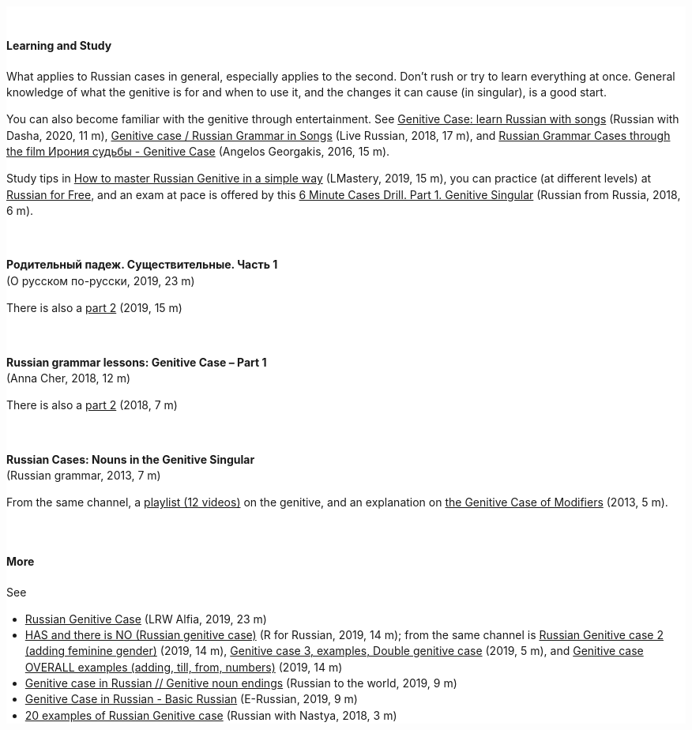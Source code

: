 <br/>

#### Learning and Study

What applies to Russian cases in general, especially applies to the second. Don’t rush or try to learn everything at once. General knowledge of what the genitive is for and when to use it, and the changes it can cause (in singular), is a good start.

You can also become familiar with the genitive through entertainment. See [Genitive Case: learn Russian with songs](https://youtu.be/LV0VtwV9pMU) (Russian with Dasha, 2020, 11 m), [Genitive case / Russian Grammar in Songs](https://youtu.be/_MVCnr-HelM) (Live Russian, 2018, 17 m), and [Russian Grammar Cases through the film Ирония судьбы - Genitive Case](https://youtu.be/FO8w5BYHdco) (Angelos Georgakis, 2016, 15 m).

Study tips in [How to master Russian Genitive in a simple way](https://youtu.be/aMrsH5pNUzU) (LMastery, 2019, 15 m), you can practice (at different levels) at [Russian for Free](https://www.russianforfree.com/exercises.php), and an exam at pace is offered by this [6 Minute Cases Drill. Part 1. Genitive Singular](https://youtu.be/d9mHgwDjPZc) (Russian from Russia, 2018, 6 m).

<br/>

**Родительный падеж. Существительные. Часть 1** <br/>
(О русском по-русски, 2019, 23 m)

There is also a [part 2](https://youtu.be/MUOUoxFr7qs) (2019, 15 m)

<iframe width="560" height="315" src="https://www.youtube.com/embed/tCTRZTjOr2M" frameborder="0" allow="accelerometer; autoplay; encrypted-media; gyroscope; picture-in-picture" allowfullscreen></iframe>

<br/>

**Russian grammar lessons: Genitive Case – Part 1** <br/>
(Anna Cher, 2018, 12 m)

There is also a [part 2](https://www.youtube.com/watch?v=4t5d8j7RcsQ) (2018, 7 m)

<iframe width="560" height="315" src="https://www.youtube.com/embed/TCaqym02gtE" frameborder="0" allow="accelerometer; autoplay; encrypted-media; gyroscope; picture-in-picture" allowfullscreen></iframe>

<br/>

**Russian Cases: Nouns in the Genitive Singular** <br/>
(Russian grammar, 2013, 7 m)

From the same channel, a [playlist (12 videos)](https://www.youtube.com/playlist?list=PLrIkLgUgjNHdqTEcxWfh7zFIjLLcIHlLy) on the genitive, and an explanation on [the Genitive Case of Modifiers](https://youtu.be/m14C-OaLHjQ) (2013, 5 m).

<iframe width="560" height="315" src="https://www.youtube.com/embed/1zZC2xomScU" frameborder="0" allow="accelerometer; autoplay; encrypted-media; gyroscope; picture-in-picture" allowfullscreen></iframe>

<br/>

#### More

See
- [Russian Genitive Case](https://youtu.be/UYpBmvLrXFk) (LRW Alfia, 2019, 23 m)
- [HAS and there is NO (Russian genitive case)](https://www.youtube.com/watch?v=-DGLvmflspE) (R for Russian, 2019, 14 m); from the same channel is [Russian Genitive case 2 (adding feminine gender)](https://youtu.be/N9wh2u6gF-E) (2019, 14 m), [Genitive case 3, examples, Double genitive case](https://youtu.be/S21CxjiRkq8) (2019, 5 m), and [Genitive case OVERALL examples (adding, till, from, numbers)](https://youtu.be/aRdKXNqOPfc) (2019, 14 m)
- [Genitive case in Russian // Genitive noun endings](https://youtu.be/Ru8Z4hXit9Y) (Russian to the world, 2019, 9 m)
- [Genitive Case in Russian - Basic Russian](https://youtu.be/GOn2cazF_a0) (E-Russian, 2019, 9 m)
- [20 examples of Russian Genitive case](https://www.youtube.com/watch?v=WEaR2Xt5UX8) (Russian with Nastya, 2018, 3 m)
